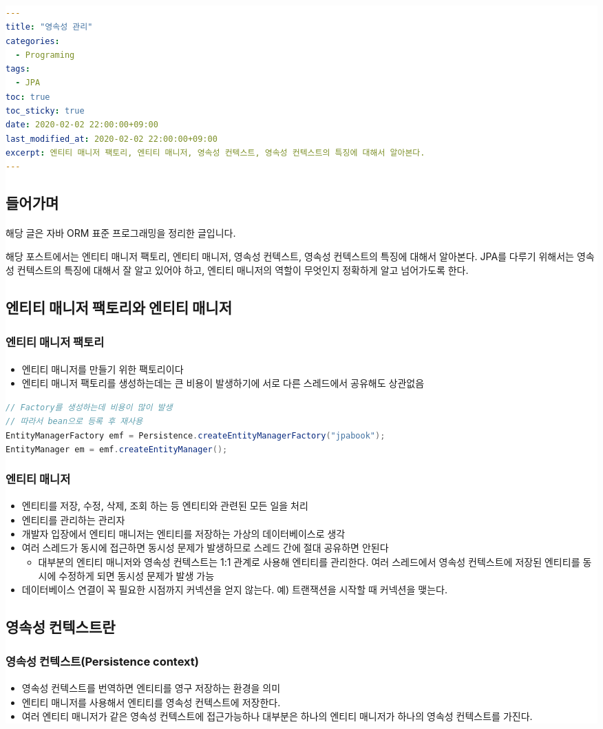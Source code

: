 ```yaml
---
title: "영속성 관리"
categories:
  - Programing
tags:
  - JPA
toc: true
toc_sticky: true
date: 2020-02-02 22:00:00+09:00 
last_modified_at: 2020-02-02 22:00:00+09:00
excerpt: 엔티티 매니저 팩토리, 엔티티 매니저, 영속성 컨텍스트, 영속성 컨텍스트의 특징에 대해서 알아본다.
---
```


## 들어가며
해당 글은 자바 ORM 표준 프로그래밍을 정리한 글입니다.

해당 포스트에서는 엔티티 매니저 팩토리, 엔티티 매니저, 영속성 컨텍스트, 영속성 컨텍스트의 특징에 대해서 알아본다.
JPA를 다루기 위해서는 영속성 컨텍스트의 특징에 대해서 잘 알고 있어야 하고, 엔티티 매니저의 역할이 무엇인지
정확하게 알고 넘어가도록 한다.

## 엔티티 매니저 팩토리와 엔티티 매니저

### 엔티티 매니저 팩토리
- 엔티티 매니저를 만들기 위한 팩토리이다
- 엔티티 매니저 팩토리를 생성하는데는 큰 비용이 발생하기에 서로 다른 스레드에서 공유해도 상관없음
```java
// Factory를 생성하는데 비용이 많이 발생
// 따라서 bean으로 등록 후 재사용
EntityManagerFactory emf = Persistence.createEntityManagerFactory("jpabook");
EntityManager em = emf.createEntityManager();
```

### 엔티티 매니저
- 엔티티를 저장, 수정, 삭제, 조회 하는 등 엔티티와 관련된 모든 일을 처리
- 엔티티를 관리하는 관리자
- 개발자 입장에서 엔티티 매니저는 엔티티를 저장하는 가상의 데이터베이스로 생각
- 여러 스레드가 동시에 접근하면 동시성 문제가 발생하므로 스레드 간에 절대 공유하면 안된다
  - 대부분의 엔티티 매니저와 영속성 컨텍스트는 1:1 관계로 사용해 엔티티를 관리한다.
여러 스레드에서 영속성 컨텍스트에 저장된 엔티티를 동시에 수정하게 되면 동시성 문제가 발생 가능
- 데이터베이스 연결이 꼭 필요한 시점까지 커넥션을 얻지 않는다. 예) 트랜잭션을 시작할 때 커넥션을 맺는다.

## 영속성 컨텍스트란
### 영속성 컨텍스트(Persistence context)
- 영속성 컨텍스트를 번역하면 엔티티를 영구 저장하는 환경을 의미
- 엔티티 매니저를 사용해서 엔티티를 영속성 컨텍스트에 저장한다.
- 여러 엔티티 매니저가 같은 영속성 컨텍스트에 접근가능하나 대부분은 하나의 엔티티 매니저가 하나의 영속성 컨텍스트를 가진다.
